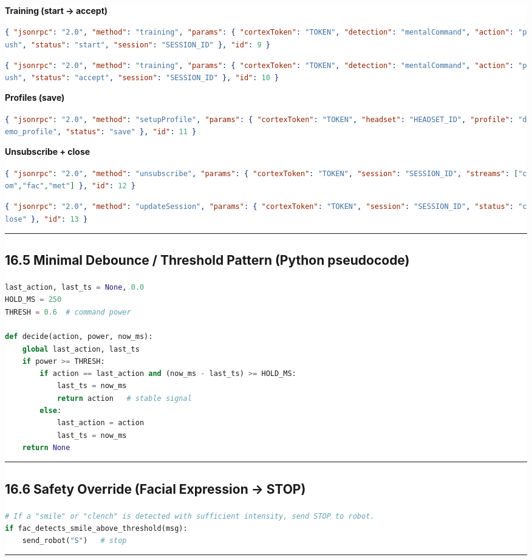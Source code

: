 **Training (start → accept)**
```json
{ "jsonrpc": "2.0", "method": "training", "params": { "cortexToken": "TOKEN", "detection": "mentalCommand", "action": "push", "status": "start", "session": "SESSION_ID" }, "id": 9 }
```
```json
{ "jsonrpc": "2.0", "method": "training", "params": { "cortexToken": "TOKEN", "detection": "mentalCommand", "action": "push", "status": "accept", "session": "SESSION_ID" }, "id": 10 }
```

**Profiles (save)**
```json
{ "jsonrpc": "2.0", "method": "setupProfile", "params": { "cortexToken": "TOKEN", "headset": "HEADSET_ID", "profile": "demo_profile", "status": "save" }, "id": 11 }
```

**Unsubscribe + close**
```json
{ "jsonrpc": "2.0", "method": "unsubscribe", "params": { "cortexToken": "TOKEN", "session": "SESSION_ID", "streams": ["com","fac","met"] }, "id": 12 }
```
```json
{ "jsonrpc": "2.0", "method": "updateSession", "params": { "cortexToken": "TOKEN", "session": "SESSION_ID", "status": "close" }, "id": 13 }
```

---

## 16.5 Minimal Debounce / Threshold Pattern (Python pseudocode)

```python
last_action, last_ts = None, 0.0
HOLD_MS = 250
THRESH = 0.6  # command power

def decide(action, power, now_ms):
    global last_action, last_ts
    if power >= THRESH:
        if action == last_action and (now_ms - last_ts) >= HOLD_MS:
            last_ts = now_ms
            return action   # stable signal
        else:
            last_action = action
            last_ts = now_ms
    return None
```

---

## 16.6 Safety Override (Facial Expression → STOP)

```python
# If a "smile" or "clench" is detected with sufficient intensity, send STOP to robot.
if fac_detects_smile_above_threshold(msg):
    send_robot("S")   # stop
```

---